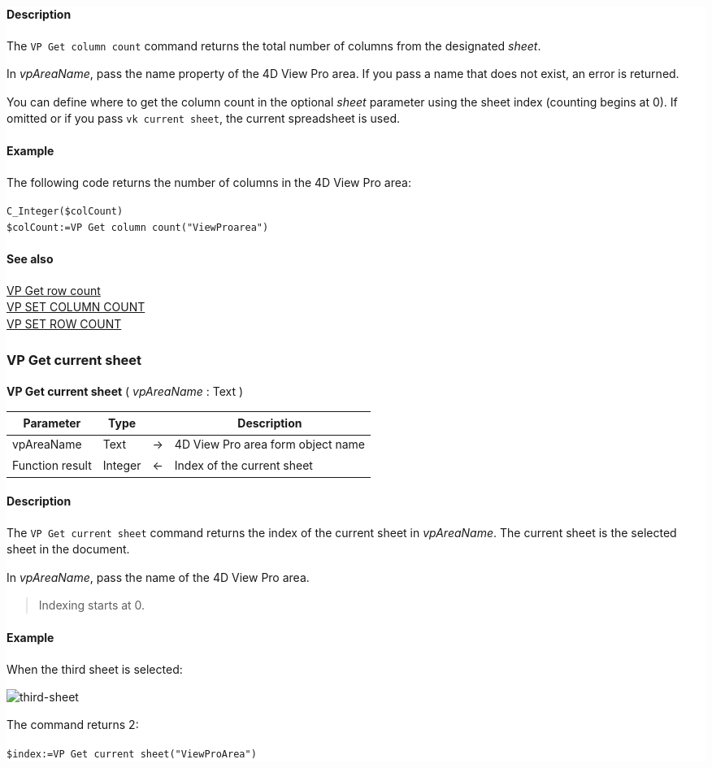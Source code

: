 
#### Description

The `VP Get column count` command returns the total number of columns from the designated *sheet*.

In *vpAreaName*, pass the name property of the 4D View Pro area. If you pass a name that does not exist, an error is returned.

You can define where to get the column count in the optional *sheet* parameter using the sheet index (counting begins at 0). If omitted or if you pass `vk current sheet`, the current spreadsheet is used.

#### Example

The following code returns the number of columns in the 4D View Pro area:

```4d
C_Integer($colCount)
$colCount:=VP Get column count("ViewProarea")
```

#### See also

[VP Get row count](#vp-get-row-count)<br/>[VP SET COLUMN COUNT](#vp-set-column-count)<br/>[VP SET ROW COUNT](#vp-set-row-count)

### VP Get current sheet

**VP Get current sheet** ( *vpAreaName* : Text )




|Parameter|Type| |Description|
|---|---|---|---|
|vpAreaName| Text|->|4D View Pro area form object name|
|Function result|Integer|<-|Index of the current sheet|


#### Description

The `VP Get current sheet` command returns the index of the current sheet in *vpAreaName*. The current sheet is the selected sheet in the document.


In *vpAreaName*, pass the name of the 4D View Pro area.

> Indexing starts at 0.

#### Example

When the third sheet is selected:

![third-sheet](assets/en/ViewPro/vp-sheet-3-select.png)

The command returns 2:

```4d
$index:=VP Get current sheet("ViewProArea")
```
